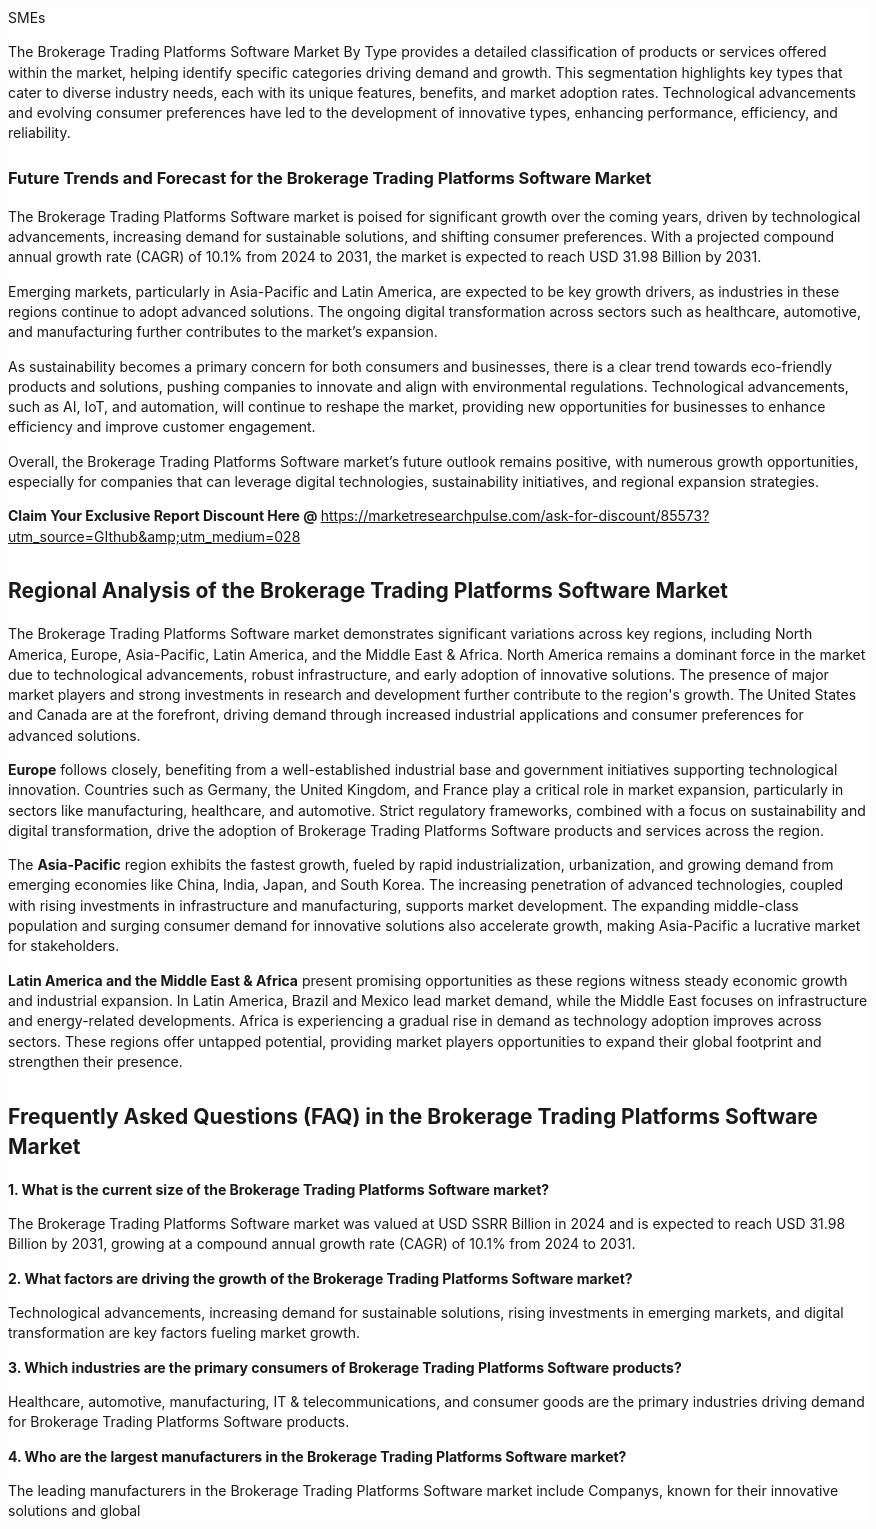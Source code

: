 SMEs</li></ul><p>The Brokerage Trading Platforms Software Market By Type provides a detailed classification of products or services offered within the market, helping identify specific categories driving demand and growth. This segmentation highlights key types that cater to diverse industry needs, each with its unique features, benefits, and market adoption rates. Technological advancements and evolving consumer preferences have led to the development of innovative types, enhancing performance, efficiency, and reliability.</p><h3>Future Trends and Forecast for the Brokerage Trading Platforms Software Market</h3><p>The Brokerage Trading Platforms Software market is poised for significant growth over the coming years, driven by technological advancements, increasing demand for sustainable solutions, and shifting consumer preferences. With a projected compound annual growth rate (CAGR) of 10.1% from 2024 to 2031, the market is expected to reach USD 31.98 Billion by 2031.</p><p>Emerging markets, particularly in Asia-Pacific and Latin America, are expected to be key growth drivers, as industries in these regions continue to adopt advanced solutions. The ongoing digital transformation across sectors such as healthcare, automotive, and manufacturing further contributes to the market&rsquo;s expansion.</p><p>As sustainability becomes a primary concern for both consumers and businesses, there is a clear trend towards eco-friendly products and solutions, pushing companies to innovate and align with environmental regulations. Technological advancements, such as AI, IoT, and automation, will continue to reshape the market, providing new opportunities for businesses to enhance efficiency and improve customer engagement.</p><p>Overall, the Brokerage Trading Platforms Software market&rsquo;s future outlook remains positive, with numerous growth opportunities, especially for companies that can leverage digital technologies, sustainability initiatives, and regional expansion strategies.</p><p><strong>Claim Your Exclusive Report Discount Here @ </strong><a href="https://marketresearchpulse.com/ask-for-discount/85573?utm_source=GIthub&amp;utm_medium=028">https://marketresearchpulse.com/ask-for-discount/85573?utm_source=GIthub&amp;utm_medium=028</a></p><h2><strong>Regional Analysis of the Brokerage Trading Platforms Software Market</strong></h2><p>The Brokerage Trading Platforms Software market demonstrates significant variations across key regions, including North America, Europe, Asia-Pacific, Latin America, and the Middle East &amp; Africa. North America remains a dominant force in the market due to technological advancements, robust infrastructure, and early adoption of innovative solutions. The presence of major market players and strong investments in research and development further contribute to the region's growth. The United States and Canada are at the forefront, driving demand through increased industrial applications and consumer preferences for advanced solutions.</p><p><strong>Europe</strong> follows closely, benefiting from a well-established industrial base and government initiatives supporting technological innovation. Countries such as Germany, the United Kingdom, and France play a critical role in market expansion, particularly in sectors like manufacturing, healthcare, and automotive. Strict regulatory frameworks, combined with a focus on sustainability and digital transformation, drive the adoption of Brokerage Trading Platforms Software products and services across the region.</p><p>The <strong>Asia-Pacific</strong> region exhibits the fastest growth, fueled by rapid industrialization, urbanization, and growing demand from emerging economies like China, India, Japan, and South Korea. The increasing penetration of advanced technologies, coupled with rising investments in infrastructure and manufacturing, supports market development. The expanding middle-class population and surging consumer demand for innovative solutions also accelerate growth, making Asia-Pacific a lucrative market for stakeholders.</p><p><strong>Latin America and the Middle East &amp; Africa</strong> present promising opportunities as these regions witness steady economic growth and industrial expansion. In Latin America, Brazil and Mexico lead market demand, while the Middle East focuses on infrastructure and energy-related developments. Africa is experiencing a gradual rise in demand as technology adoption improves across sectors. These regions offer untapped potential, providing market players opportunities to expand their global footprint and strengthen their presence.</p><h2><strong>Frequently Asked Questions (FAQ) in the Brokerage Trading Platforms Software Market</strong></h2><p><strong>1. What is the current size of the Brokerage Trading Platforms Software market?</strong></p><p>The Brokerage Trading Platforms Software market was valued at USD SSRR Billion in 2024 and is expected to reach USD 31.98 Billion by 2031, growing at a compound annual growth rate (CAGR) of 10.1% from 2024 to 2031.</p><p><strong>2. What factors are driving the growth of the Brokerage Trading Platforms Software market?</strong></p><p>Technological advancements, increasing demand for sustainable solutions, rising investments in emerging markets, and digital transformation are key factors fueling market growth.</p><p><strong>3. Which industries are the primary consumers of Brokerage Trading Platforms Software products?</strong></p><p>Healthcare, automotive, manufacturing, IT &amp; telecommunications, and consumer goods are the primary industries driving demand for Brokerage Trading Platforms Software products.</p><p><strong>4. Who are the largest manufacturers in the Brokerage Trading Platforms Software market?</strong></p><p>The leading manufacturers in the Brokerage Trading Platforms Software market include Companys, known for their innovative solutions and global
